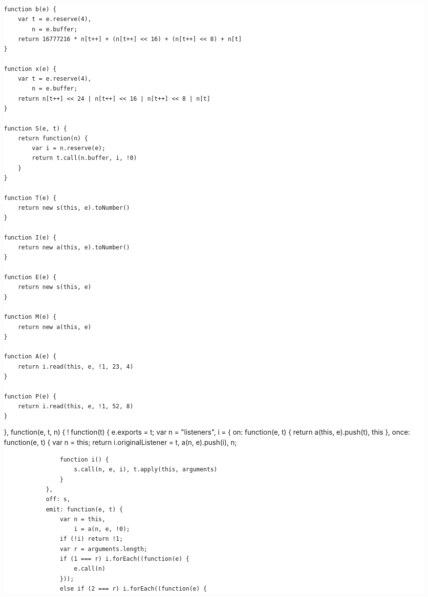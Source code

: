	function b(e) {
		var t = e.reserve(4),
			n = e.buffer;
		return 16777216 * n[t++] + (n[t++] << 16) + (n[t++] << 8) + n[t]
	}

	function x(e) {
		var t = e.reserve(4),
			n = e.buffer;
		return n[t++] << 24 | n[t++] << 16 | n[t++] << 8 | n[t]
	}

	function S(e, t) {
		return function(n) {
			var i = n.reserve(e);
			return t.call(n.buffer, i, !0)
		}
	}

	function T(e) {
		return new s(this, e).toNumber()
	}

	function I(e) {
		return new a(this, e).toNumber()
	}

	function E(e) {
		return new s(this, e)
	}

	function M(e) {
		return new a(this, e)
	}

	function A(e) {
		return i.read(this, e, !1, 23, 4)
	}

	function P(e) {
		return i.read(this, e, !1, 52, 8)
	}
}, function(e, t, n) {
	! function(t) {
		e.exports = t;
		var n = "listeners",
			i = {
				on: function(e, t) {
					return a(this, e).push(t), this
				},
				once: function(e, t) {
					var n = this;
					return i.originalListener = t, a(n, e).push(i), n;

					function i() {
						s.call(n, e, i), t.apply(this, arguments)
					}
				},
				off: s,
				emit: function(e, t) {
					var n = this,
						i = a(n, e, !0);
					if (!i) return !1;
					var r = arguments.length;
					if (1 === r) i.forEach((function(e) {
						e.call(n)
					}));
					else if (2 === r) i.forEach((function(e) {
